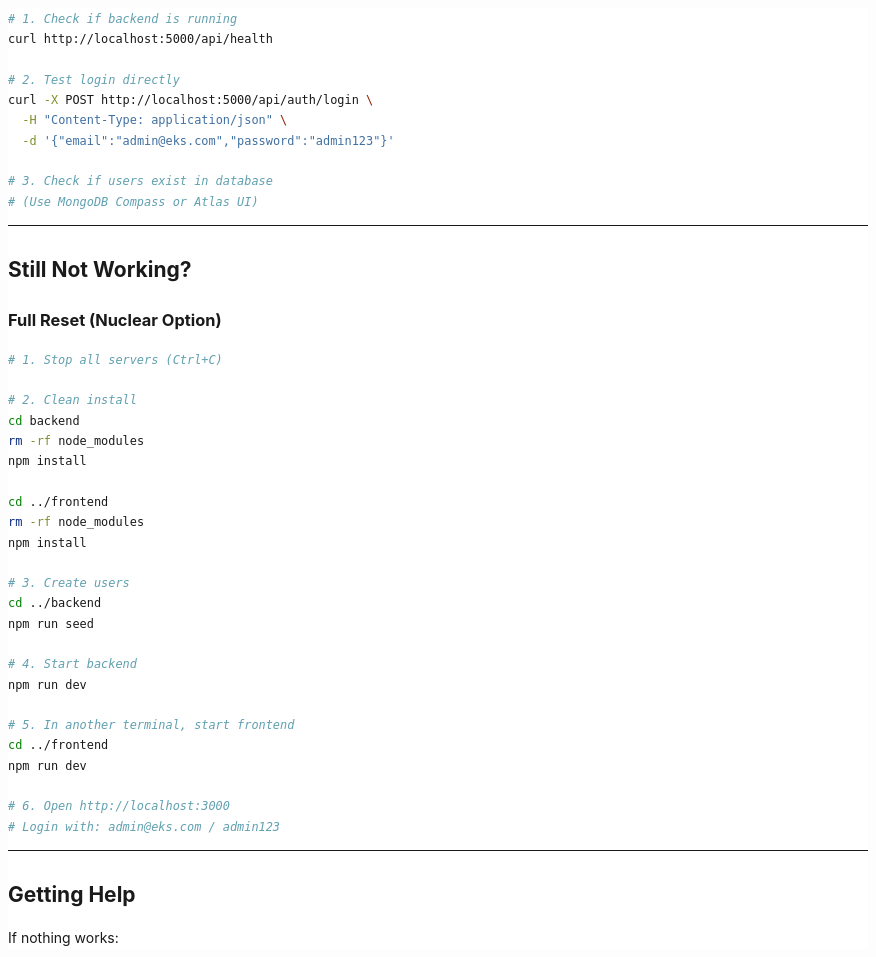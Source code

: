 ```bash
# 1. Check if backend is running
curl http://localhost:5000/api/health

# 2. Test login directly
curl -X POST http://localhost:5000/api/auth/login \
  -H "Content-Type: application/json" \
  -d '{"email":"admin@eks.com","password":"admin123"}'

# 3. Check if users exist in database
# (Use MongoDB Compass or Atlas UI)
```

---

## Still Not Working?

### Full Reset (Nuclear Option)

```bash
# 1. Stop all servers (Ctrl+C)

# 2. Clean install
cd backend
rm -rf node_modules
npm install

cd ../frontend
rm -rf node_modules
npm install

# 3. Create users
cd ../backend
npm run seed

# 4. Start backend
npm run dev

# 5. In another terminal, start frontend
cd ../frontend
npm run dev

# 6. Open http://localhost:3000
# Login with: admin@eks.com / admin123
```

---

## Getting Help

If nothing works:
